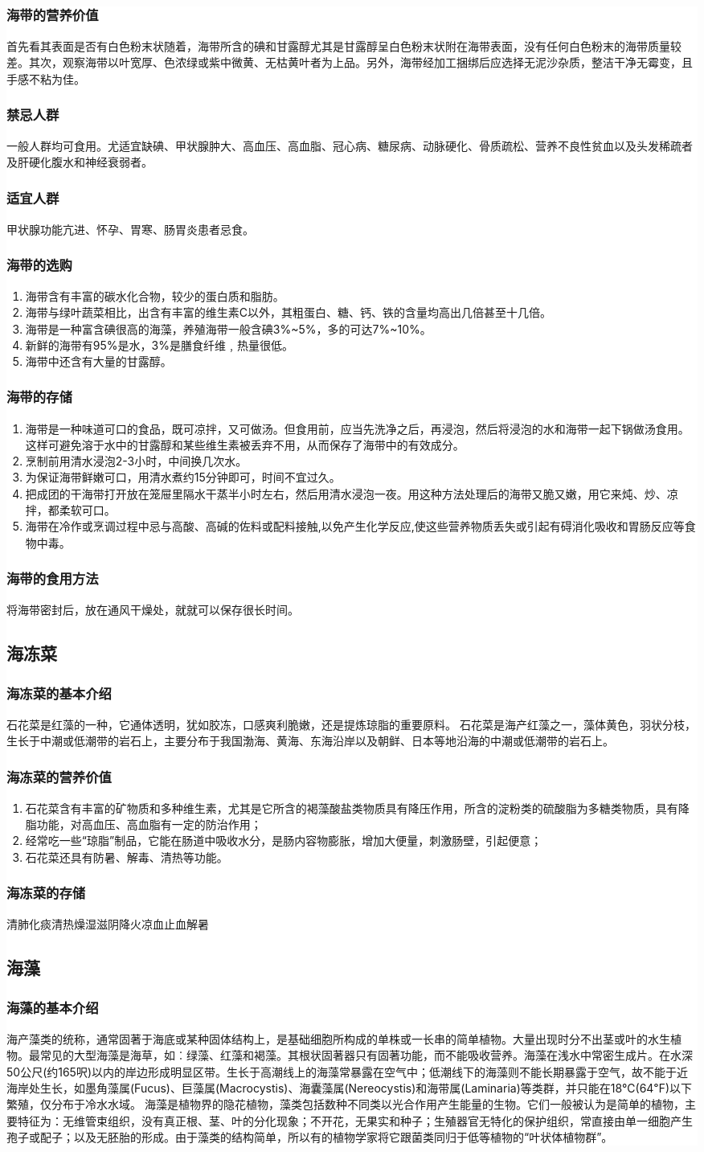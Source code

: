 ### 海带的营养价值
首先看其表面是否有白色粉末状随着，海带所含的碘和甘露醇尤其是甘露醇呈白色粉末状附在海带表面，没有任何白色粉末的海带质量较差。其次，观察海带以叶宽厚、色浓绿或紫中微黄、无枯黄叶者为上品。另外，海带经加工捆绑后应选择无泥沙杂质，整洁干净无霉变，且手感不粘为佳。

### 禁忌人群
一般人群均可食用。尤适宜缺碘、甲状腺肿大、高血压、高血脂、冠心病、糖尿病、动脉硬化、骨质疏松、营养不良性贫血以及头发稀疏者及肝硬化腹水和神经衰弱者。

### 适宜人群
甲状腺功能亢进、怀孕、胃寒、肠胃炎患者忌食。

### 海带的选购
1. 海带含有丰富的碳水化合物，较少的蛋白质和脂肪。
2. 海带与绿叶蔬菜相比，出含有丰富的维生素C以外，其粗蛋白、糖、钙、铁的含量均高出几倍甚至十几倍。
3. 海带是一种富含碘很高的海藻，养殖海带一般含碘3%~5%，多的可达7%~10%。
4. 新鲜的海带有95%是水，3%是膳食纤维﹐热量很低。
5. 海带中还含有大量的甘露醇。

### 海带的存储
1. 海带是一种味道可口的食品，既可凉拌，又可做汤。但食用前，应当先洗净之后，再浸泡，然后将浸泡的水和海带一起下锅做汤食用。这样可避免溶于水中的甘露醇和某些维生素被丢弃不用，从而保存了海带中的有效成分。
2. 烹制前用清水浸泡2-3小时，中间换几次水。
3. 为保证海带鲜嫩可口，用清水煮约15分钟即可，时间不宜过久。
4. 把成团的干海带打开放在笼屉里隔水干蒸半小时左右，然后用清水浸泡一夜。用这种方法处理后的海带又脆又嫩，用它来炖、炒、凉拌，都柔软可口。
5. 海带在冷作或烹调过程中忌与高酸、高碱的佐料或配料接触,以免产生化学反应,使这些营养物质丢失或引起有碍消化吸收和胃肠反应等食物中毒。

### 海带的食用方法
将海带密封后，放在通风干燥处，就就可以保存很长时间。


## 海冻菜
### 海冻菜的基本介绍
石花菜是红藻的一种，它通体透明，犹如胶冻，口感爽利脆嫩，还是提炼琼脂的重要原料。
石花菜是海产红藻之一，藻体黄色，羽状分枝，生长于中潮或低潮带的岩石上，主要分布于我国渤海、黄海、东海沿岸以及朝鲜、日本等地沿海的中潮或低潮带的岩石上。

### 海冻菜的营养价值
1. 石花菜含有丰富的矿物质和多种维生素，尤其是它所含的褐藻酸盐类物质具有降压作用，所含的淀粉类的硫酸脂为多糖类物质，具有降脂功能，对高血压、高血脂有一定的防治作用；
2. 经常吃一些“琼脂”制品，它能在肠道中吸收水分，是肠内容物膨胀，增加大便量，刺激肠壁，引起便意；
3. 石花菜还具有防暑、解毒、清热等功能。

### 海冻菜的存储
清肺化痰清热燥湿滋阴降火凉血止血解暑


## 海藻
### 海藻的基本介绍
海产藻类的统称，通常固著于海底或某种固体结构上，是基础细胞所构成的单株或一长串的简单植物。大量出现时分不出茎或叶的水生植物。最常见的大型海藻是海草，如︰绿藻、红藻和褐藻。其根状固著器只有固著功能，而不能吸收营养。海藻在浅水中常密生成片。在水深50公尺(约165呎)以内的岸边形成明显区带。生长于高潮线上的海藻常暴露在空气中；低潮线下的海藻则不能长期暴露于空气，故不能于近海岸处生长，如墨角藻属(Fucus)、巨藻属(Macrocystis)、海囊藻属(Nereocystis)和海带属(Laminaria)等类群，并只能在18℃(64℉)以下繁殖，仅分布于冷水水域。
海藻是植物界的隐花植物，藻类包括数种不同类以光合作用产生能量的生物。它们一般被认为是简单的植物，主要特征为：无维管束组织，没有真正根、茎、叶的分化现象；不开花，无果实和种子；生殖器官无特化的保护组织，常直接由单一细胞产生孢子或配子；以及无胚胎的形成。由于藻类的结构简单，所以有的植物学家将它跟菌类同归于低等植物的“叶状体植物群”。
